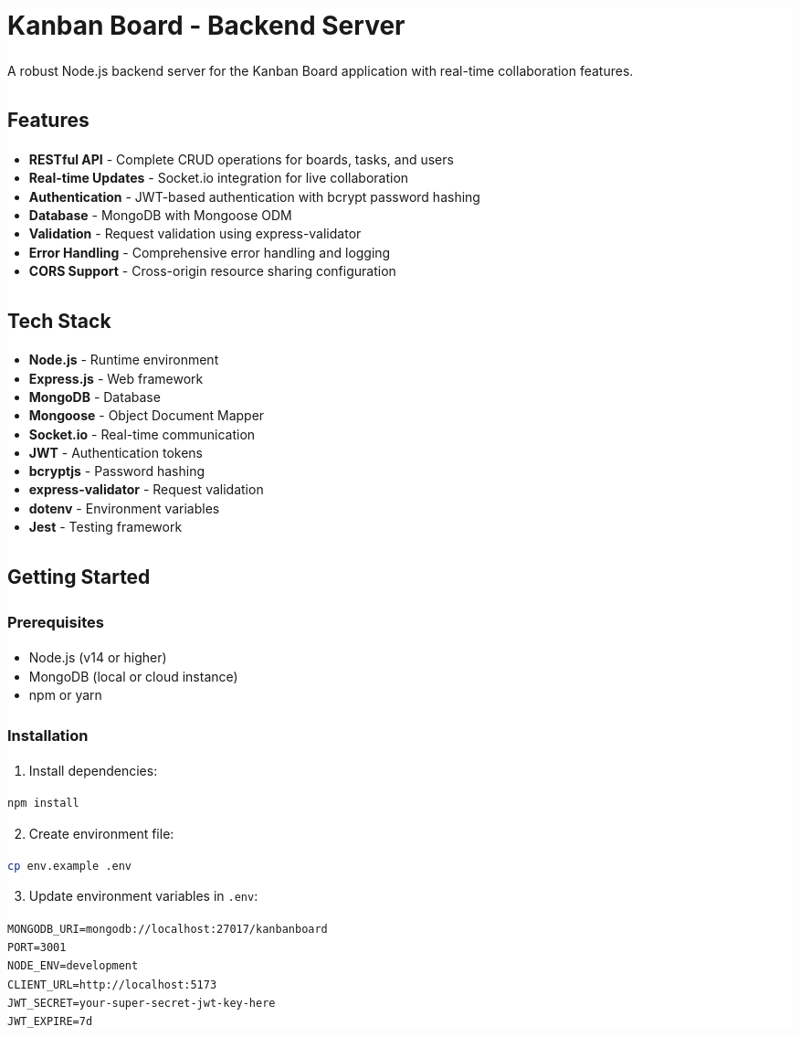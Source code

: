# Kanban Board - Backend Server

A robust Node.js backend server for the Kanban Board application with real-time collaboration features.

## Features

- **RESTful API** - Complete CRUD operations for boards, tasks, and users
- **Real-time Updates** - Socket.io integration for live collaboration
- **Authentication** - JWT-based authentication with bcrypt password hashing
- **Database** - MongoDB with Mongoose ODM
- **Validation** - Request validation using express-validator
- **Error Handling** - Comprehensive error handling and logging
- **CORS Support** - Cross-origin resource sharing configuration

## Tech Stack

- **Node.js** - Runtime environment
- **Express.js** - Web framework
- **MongoDB** - Database
- **Mongoose** - Object Document Mapper
- **Socket.io** - Real-time communication
- **JWT** - Authentication tokens
- **bcryptjs** - Password hashing
- **express-validator** - Request validation
- **dotenv** - Environment variables
- **Jest** - Testing framework

## Getting Started

### Prerequisites

- Node.js (v14 or higher)
- MongoDB (local or cloud instance)
- npm or yarn

### Installation

1. Install dependencies:
```bash
npm install
```

2. Create environment file:
```bash
cp env.example .env
```

3. Update environment variables in `.env`:
```env
MONGODB_URI=mongodb://localhost:27017/kanbanboard
PORT=3001
NODE_ENV=development
CLIENT_URL=http://localhost:5173
JWT_SECRET=your-super-secret-jwt-key-here
JWT_EXPIRE=7d
```
